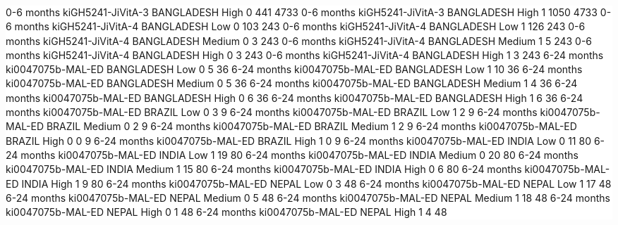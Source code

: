 0-6 months    kiGH5241-JiVitA-3          BANGLADESH                     High                  0      441   4733
0-6 months    kiGH5241-JiVitA-3          BANGLADESH                     High                  1     1050   4733
0-6 months    kiGH5241-JiVitA-4          BANGLADESH                     Low                   0      103    243
0-6 months    kiGH5241-JiVitA-4          BANGLADESH                     Low                   1      126    243
0-6 months    kiGH5241-JiVitA-4          BANGLADESH                     Medium                0        3    243
0-6 months    kiGH5241-JiVitA-4          BANGLADESH                     Medium                1        5    243
0-6 months    kiGH5241-JiVitA-4          BANGLADESH                     High                  0        3    243
0-6 months    kiGH5241-JiVitA-4          BANGLADESH                     High                  1        3    243
6-24 months   ki0047075b-MAL-ED          BANGLADESH                     Low                   0        5     36
6-24 months   ki0047075b-MAL-ED          BANGLADESH                     Low                   1       10     36
6-24 months   ki0047075b-MAL-ED          BANGLADESH                     Medium                0        5     36
6-24 months   ki0047075b-MAL-ED          BANGLADESH                     Medium                1        4     36
6-24 months   ki0047075b-MAL-ED          BANGLADESH                     High                  0        6     36
6-24 months   ki0047075b-MAL-ED          BANGLADESH                     High                  1        6     36
6-24 months   ki0047075b-MAL-ED          BRAZIL                         Low                   0        3      9
6-24 months   ki0047075b-MAL-ED          BRAZIL                         Low                   1        2      9
6-24 months   ki0047075b-MAL-ED          BRAZIL                         Medium                0        2      9
6-24 months   ki0047075b-MAL-ED          BRAZIL                         Medium                1        2      9
6-24 months   ki0047075b-MAL-ED          BRAZIL                         High                  0        0      9
6-24 months   ki0047075b-MAL-ED          BRAZIL                         High                  1        0      9
6-24 months   ki0047075b-MAL-ED          INDIA                          Low                   0       11     80
6-24 months   ki0047075b-MAL-ED          INDIA                          Low                   1       19     80
6-24 months   ki0047075b-MAL-ED          INDIA                          Medium                0       20     80
6-24 months   ki0047075b-MAL-ED          INDIA                          Medium                1       15     80
6-24 months   ki0047075b-MAL-ED          INDIA                          High                  0        6     80
6-24 months   ki0047075b-MAL-ED          INDIA                          High                  1        9     80
6-24 months   ki0047075b-MAL-ED          NEPAL                          Low                   0        3     48
6-24 months   ki0047075b-MAL-ED          NEPAL                          Low                   1       17     48
6-24 months   ki0047075b-MAL-ED          NEPAL                          Medium                0        5     48
6-24 months   ki0047075b-MAL-ED          NEPAL                          Medium                1       18     48
6-24 months   ki0047075b-MAL-ED          NEPAL                          High                  0        1     48
6-24 months   ki0047075b-MAL-ED          NEPAL                          High                  1        4     48